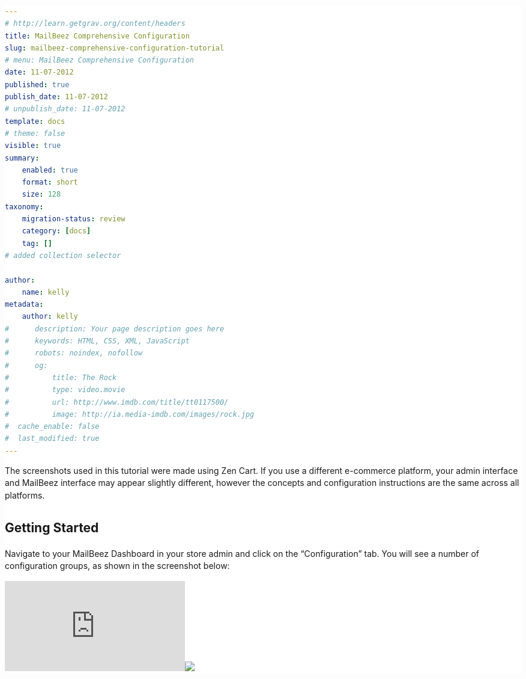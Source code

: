 ```yaml
---
# http://learn.getgrav.org/content/headers
title: MailBeez Comprehensive Configuration
slug: mailbeez-comprehensive-configuration-tutorial
# menu: MailBeez Comprehensive Configuration
date: 11-07-2012
published: true
publish_date: 11-07-2012
# unpublish_date: 11-07-2012
template: docs
# theme: false
visible: true
summary:
    enabled: true
    format: short
    size: 128
taxonomy:
    migration-status: review
    category: [docs]
    tag: []
# added collection selector

author:
    name: kelly
metadata:
    author: kelly
#      description: Your page description goes here
#      keywords: HTML, CSS, XML, JavaScript
#      robots: noindex, nofollow
#      og:
#          title: The Rock
#          type: video.movie
#          url: http://www.imdb.com/title/tt0117500/
#          image: http://ia.media-imdb.com/images/rock.jpg
#  cache_enable: false
#  last_modified: true
---
```


The screenshots used in this tutorial were made using Zen Cart. If you use a different e-commerce platform, your admin interface and MailBeez interface may appear slightly different, however the concepts and configuration instructions are the same across all platforms.

## Getting Started

Navigate to your MailBeez Dashboard in your store admin and click on the “Configuration” tab. You will see a number of configuration groups, as shown in the screenshot below:

[![](http://localhost/wordpress_mailbeez_EOL/wp-content/themes/awake/lib/scripts/timthumb/thumb.php?src=http://www.mailbeez.com/images/doc/common_images/config_tab.png&w=270&h=134&zc=1&q=100 "Configuration Tab")](http://www.mailbeez.com/images/doc/common_images/config_tab.png "Configuration Tab")![](http://localhost/wordpress_mailbeez_EOL/wp-content/themes/awake/images/shortcodes/image_shadow.png)
